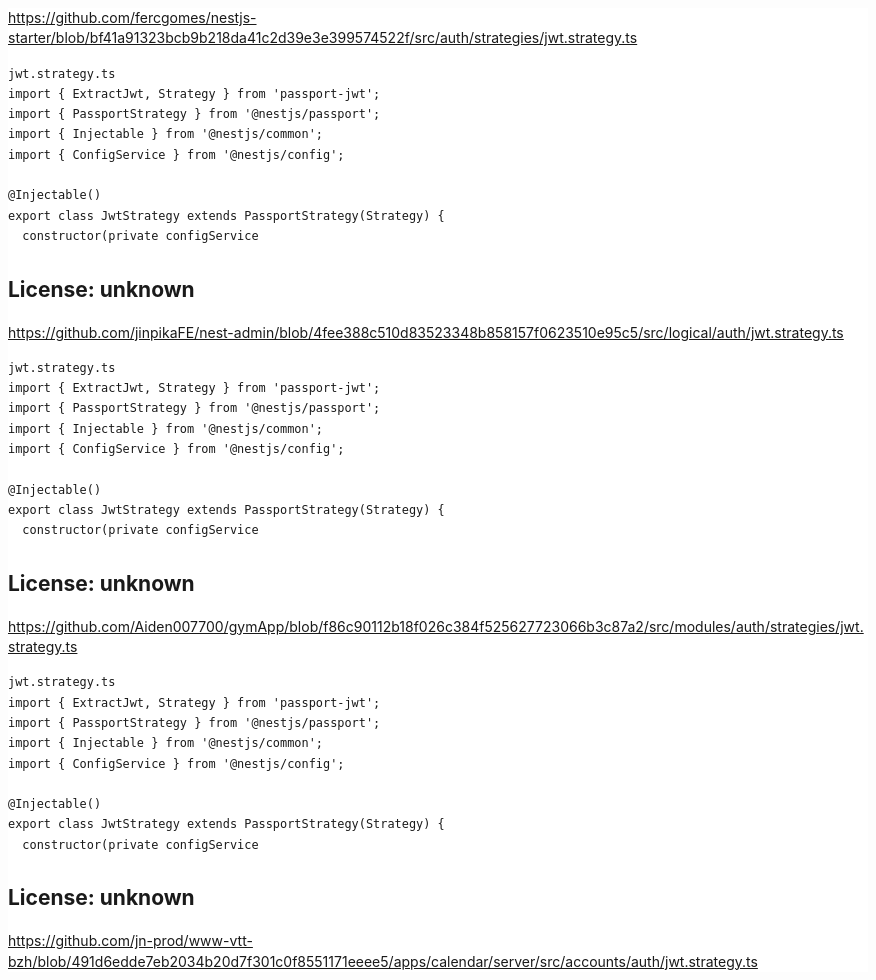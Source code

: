 https://github.com/fercgomes/nestjs-starter/blob/bf41a91323bcb9b218da41c2d39e3e399574522f/src/auth/strategies/jwt.strategy.ts

```
jwt.strategy.ts
import { ExtractJwt, Strategy } from 'passport-jwt';
import { PassportStrategy } from '@nestjs/passport';
import { Injectable } from '@nestjs/common';
import { ConfigService } from '@nestjs/config';

@Injectable()
export class JwtStrategy extends PassportStrategy(Strategy) {
  constructor(private configService
```

## License: unknown

https://github.com/jinpikaFE/nest-admin/blob/4fee388c510d83523348b858157f0623510e95c5/src/logical/auth/jwt.strategy.ts

```
jwt.strategy.ts
import { ExtractJwt, Strategy } from 'passport-jwt';
import { PassportStrategy } from '@nestjs/passport';
import { Injectable } from '@nestjs/common';
import { ConfigService } from '@nestjs/config';

@Injectable()
export class JwtStrategy extends PassportStrategy(Strategy) {
  constructor(private configService
```

## License: unknown

https://github.com/Aiden007700/gymApp/blob/f86c90112b18f026c384f525627723066b3c87a2/src/modules/auth/strategies/jwt.strategy.ts

```
jwt.strategy.ts
import { ExtractJwt, Strategy } from 'passport-jwt';
import { PassportStrategy } from '@nestjs/passport';
import { Injectable } from '@nestjs/common';
import { ConfigService } from '@nestjs/config';

@Injectable()
export class JwtStrategy extends PassportStrategy(Strategy) {
  constructor(private configService
```

## License: unknown

https://github.com/jn-prod/www-vtt-bzh/blob/491d6edde7eb2034b20d7f301c0f8551171eeee5/apps/calendar/server/src/accounts/auth/jwt.strategy.ts
